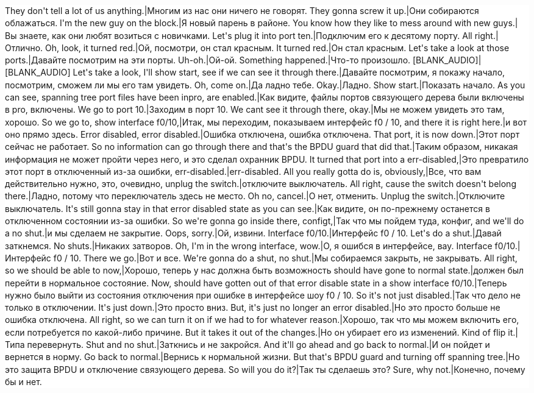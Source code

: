 They don't tell a lot of us anything.|Многим из нас они ничего не говорят.
They gonna screw it up.|Они собираются облажаться.
I'm the new guy on the block.|Я новый парень в районе.
You know how they like to mess around with new guys.|Вы знаете, как они любят возиться с новичками.
Let's plug it into port ten.|Подключим его к десятому порту.
All right.|Отлично.
Oh, look, it turned red.|Ой, посмотри, он стал красным.
It turned red.|Он стал красным.
Let's take a look at those ports.|Давайте посмотрим на эти порты.
Uh-oh.|Ой-ой.
Something happened.|Что-то произошло.
[BLANK_AUDIO]|[BLANK_AUDIO]
Let's take a look, I'll show start, see if we can see it through there.|Давайте посмотрим, я покажу начало, посмотрим, сможем ли мы его там увидеть.
Oh, come on.|Да ладно тебе.
Okay.|Ладно.
Show start.|Показать начало.
As you can see, spanning tree port files have been inpro, are enabled.|Как видите, файлы портов связующего дерева были включены в pro, включены.
We go to port 10.|Заходим в порт 10.
We cant see it through there, okay.|Мы не можем увидеть это там, хорошо.
So we go to, show interface f0/10,|Итак, мы переходим, показываем интерфейс f0 / 10,
and there it is right here.|и вот оно прямо здесь.
Error disabled, error disabled.|Ошибка отключена, ошибка отключена.
That port, it is now down.|Этот порт сейчас не работает.
So no information can go through there and that's the BPDU guard that did that.|Таким образом, никакая информация не может пройти через него, и это сделал охранник BPDU.
It turned that port into a err-disabled,|Это превратило этот порт в отключенный из-за ошибки,
err-disabled.|err-disabled.
All you really gotta do is, obviously,|Все, что вам действительно нужно, это, очевидно,
unplug the switch.|отключите выключатель.
All right, cause the switch doesn't belong there.|Ладно, потому что переключатель здесь не место.
Oh no, cancel.|О нет, отменить.
Unplug the switch.|Отключите выключатель.
It's still gonna stay in that error disabled state as you can see.|Как видите, он по-прежнему останется в отключенном состоянии из-за ошибки.
So we're gonna go inside there, configt,|Так что мы пойдем туда, конфиг,
and we'll do a no shut.|и мы сделаем не закрытие.
Oops, sorry.|Ой, извини.
Interface f0/10.|Интерфейс f0 / 10.
Let's do a shut.|Давай заткнемся.
No shuts.|Никаких затворов.
Oh, I'm in the wrong interface, wow.|О, я ошибся в интерфейсе, вау.
Interface f0/10.|Интерфейс f0 / 10.
There we go.|Вот и все.
We're gonna do a shut, no shut.|Мы собираемся закрыть, не закрывать.
All right, so we should be able to now,|Хорошо, теперь у нас должна быть возможность
should have gone to normal state.|должен был перейти в нормальное состояние.
Now, should have gotten out of that error disable state in a show interface f0/10.|Теперь нужно было выйти из состояния отключения при ошибке в интерфейсе шоу f0 / 10.
So it's not just disabled.|Так что дело не только в отключении.
It's just down.|Это просто вниз.
But, it's just no longer an error disabled.|Но это просто больше не ошибка отключена.
All right, so we can turn it on if we had to for whatever reason.|Хорошо, так что мы можем включить его, если потребуется по какой-либо причине.
But it takes it out of the changes.|Но он убирает его из изменений.
Kind of flip it.|Типа перевернуть.
Shut and no shut.|Заткнись и не закройся.
And it'll go ahead and go back to normal.|И он пойдет и вернется в норму.
Go back to normal.|Вернись к нормальной жизни.
But that's BPDU guard and turning off spanning tree.|Но это защита BPDU и отключение связующего дерева.
So will you do it?|Так ты сделаешь это?
Sure, why not.|Конечно, почему бы и нет.